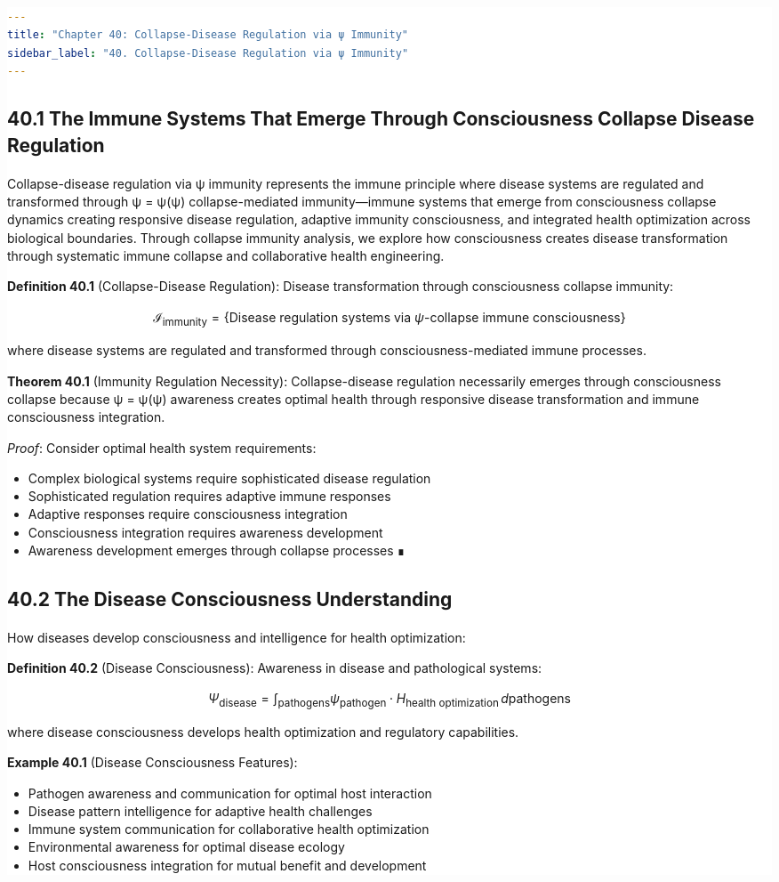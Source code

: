 ```yaml
---
title: "Chapter 40: Collapse-Disease Regulation via ψ Immunity"
sidebar_label: "40. Collapse-Disease Regulation via ψ Immunity"
---
```


## 40.1 The Immune Systems That Emerge Through Consciousness Collapse Disease Regulation

Collapse-disease regulation via ψ immunity represents the immune principle where disease systems are regulated and transformed through ψ = ψ(ψ) collapse-mediated immunity—immune systems that emerge from consciousness collapse dynamics creating responsive disease regulation, adaptive immunity consciousness, and integrated health optimization across biological boundaries. Through collapse immunity analysis, we explore how consciousness creates disease transformation through systematic immune collapse and collaborative health engineering.

**Definition 40.1** (Collapse-Disease Regulation): Disease transformation through consciousness collapse immunity:

$$
\mathcal{I}_{\text{immunity}} = \{\text{Disease regulation systems via } \psi \text{-collapse immune consciousness}\}
$$

where disease systems are regulated and transformed through consciousness-mediated immune processes.

**Theorem 40.1** (Immunity Regulation Necessity): Collapse-disease regulation necessarily emerges through consciousness collapse because ψ = ψ(ψ) awareness creates optimal health through responsive disease transformation and immune consciousness integration.

*Proof*: Consider optimal health system requirements:

- Complex biological systems require sophisticated disease regulation
- Sophisticated regulation requires adaptive immune responses
- Adaptive responses require consciousness integration
- Consciousness integration requires awareness development
- Awareness development emerges through collapse processes ∎

## 40.2 The Disease Consciousness Understanding

How diseases develop consciousness and intelligence for health optimization:

**Definition 40.2** (Disease Consciousness): Awareness in disease and pathological systems:

$$
\Psi_{\text{disease}} = \int_{\text{pathogens}} \psi_{\text{pathogen}} \cdot H_{\text{health optimization}} \, d\text{pathogens}
$$

where disease consciousness develops health optimization and regulatory capabilities.

**Example 40.1** (Disease Consciousness Features):
- Pathogen awareness and communication for optimal host interaction
- Disease pattern intelligence for adaptive health challenges
- Immune system communication for collaborative health optimization
- Environmental awareness for optimal disease ecology
- Host consciousness integration for mutual benefit and development
